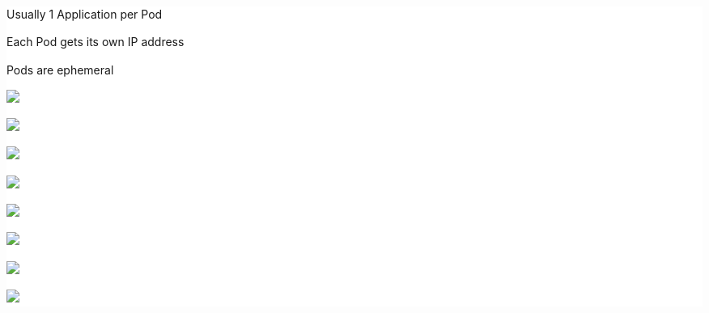 Usually 1 Application per Pod

Each Pod gets its own IP address

Pods are ephemeral

  

[![](https://lh5.googleusercontent.com/kSl-OFfhMfxWOuJQTOjFuzomwcZlSme34b3CGDZiUZhqMQrhGCq77UVxuzMFinGPFxeu96QkSONomj9LyR0lVequQ5VxfhBnUin7NjYOEh1qy4SCPKTypVdv0-jehtyFGIq8a2ElRyvBgbUKWt666CeMgMcr3FrAAcnAvQD1ZyWimJyYNSr7rQQ3TngU0Q)](https://lh5.googleusercontent.com/kSl-OFfhMfxWOuJQTOjFuzomwcZlSme34b3CGDZiUZhqMQrhGCq77UVxuzMFinGPFxeu96QkSONomj9LyR0lVequQ5VxfhBnUin7NjYOEh1qy4SCPKTypVdv0-jehtyFGIq8a2ElRyvBgbUKWt666CeMgMcr3FrAAcnAvQD1ZyWimJyYNSr7rQQ3TngU0Q)

[![](https://lh3.googleusercontent.com/0x2dLAfZXnmTGTcR39Hmj1sRjJn8ezwZjqouZKGd0ShMSQVwTOPu9Gr9SDW-71f99boDq-KekkDQSKfpr32w3c6CmLbfGukzsaEU6hMoVf9NZH09OCTAAkGHHFPhVjnjGWUTyozcCVJOARue9qBdjZv2w58CjyD2NXZy-huRxFXUaUzcNq9RUubwbM0Pxw)](https://lh3.googleusercontent.com/0x2dLAfZXnmTGTcR39Hmj1sRjJn8ezwZjqouZKGd0ShMSQVwTOPu9Gr9SDW-71f99boDq-KekkDQSKfpr32w3c6CmLbfGukzsaEU6hMoVf9NZH09OCTAAkGHHFPhVjnjGWUTyozcCVJOARue9qBdjZv2w58CjyD2NXZy-huRxFXUaUzcNq9RUubwbM0Pxw)

[![](https://lh3.googleusercontent.com/9Ho5vZibHEH8RmIwvpcKLPBvkHia5UfFK2sZ8pvxm82VYdB-iJWwLQ4T_wf4rDTavc4AXPdckEbgPRRKBc18pCtKQ5bDM8f6I_thb0FChKEE0-bulsvS4NeFRUku2xi-mXp1jSC_3DIhpnCY-MTCShCntZrMop9jf8COmLAxUnC5qbwmCGNWTegbkASdiA)](https://lh3.googleusercontent.com/9Ho5vZibHEH8RmIwvpcKLPBvkHia5UfFK2sZ8pvxm82VYdB-iJWwLQ4T_wf4rDTavc4AXPdckEbgPRRKBc18pCtKQ5bDM8f6I_thb0FChKEE0-bulsvS4NeFRUku2xi-mXp1jSC_3DIhpnCY-MTCShCntZrMop9jf8COmLAxUnC5qbwmCGNWTegbkASdiA)

[![](https://lh4.googleusercontent.com/41h9azF_0mA7l_mkUz9o8CNSs0NulPQPlDZMLjg-gqS6RF1bYTnxFH3lEimAU5zTUib0MmmJ0IynumLoiiLQCHdbPYBaIG3_f4Vmox3Iby7ck676dy4nLNQPFfCd_0BKiAmzetLP_4Lrb8FczYtSYChuE9PnhKLm4L7c-XexdlGc3d8I3eushWe8wkRMww)](https://lh4.googleusercontent.com/41h9azF_0mA7l_mkUz9o8CNSs0NulPQPlDZMLjg-gqS6RF1bYTnxFH3lEimAU5zTUib0MmmJ0IynumLoiiLQCHdbPYBaIG3_f4Vmox3Iby7ck676dy4nLNQPFfCd_0BKiAmzetLP_4Lrb8FczYtSYChuE9PnhKLm4L7c-XexdlGc3d8I3eushWe8wkRMww)

[![](https://lh6.googleusercontent.com/SwtIr1bKgj-r3POZ3ryImGRtq8AM5sOLXWpLZHbPwpz2oJDM9HLPoIJv_5eR10PV_T9w270MNrHA8xQfiCm4ZpeAr2jAxQpgZXW_Ppn0PV5UZfbTFiZi-qrZJq3Bqi_bVzDiyBhwOvqBgyVNKB7yWxIBZ7ApiuIMKAuVXasT0DYmjl-14jHVuifUQBTnKw)](https://lh6.googleusercontent.com/SwtIr1bKgj-r3POZ3ryImGRtq8AM5sOLXWpLZHbPwpz2oJDM9HLPoIJv_5eR10PV_T9w270MNrHA8xQfiCm4ZpeAr2jAxQpgZXW_Ppn0PV5UZfbTFiZi-qrZJq3Bqi_bVzDiyBhwOvqBgyVNKB7yWxIBZ7ApiuIMKAuVXasT0DYmjl-14jHVuifUQBTnKw)

[![](https://lh3.googleusercontent.com/UMYYrMdYPMfc5M6mrCETKs8WteEaKQhOe3ZRRUiF0gthPHIAX4N_rynj-p5fw7g9E6Atr1-VUbc0-azMhilVcrhIToXQpSObNhtwRNmqRs9QngEx2OjzZReDowTuNptquL1wCbBvmXblROo3_9NocAJz5nDs7cwYVXzbFsYlzJbZ9ftWtsV8Nbhlbjchug)](https://lh3.googleusercontent.com/UMYYrMdYPMfc5M6mrCETKs8WteEaKQhOe3ZRRUiF0gthPHIAX4N_rynj-p5fw7g9E6Atr1-VUbc0-azMhilVcrhIToXQpSObNhtwRNmqRs9QngEx2OjzZReDowTuNptquL1wCbBvmXblROo3_9NocAJz5nDs7cwYVXzbFsYlzJbZ9ftWtsV8Nbhlbjchug)

  

[![](https://lh6.googleusercontent.com/AxFYoXu_gGtOWJMX1o_gTxs7TVs90-4628gaMX53xe8zt0vlwbF5AA1XtSM7frlXkkB19NTgTchXESF3DQKaEU3dXccSIg60-xIf7ZLcS3NSTY_BGDPBpZU1sa5eLE4y8QZaHxbEeNLecc3ShyKp25a1vO7iBDBeleT5NUlFz2IeF1yzL_MsT-KqxuckaQ)](https://lh6.googleusercontent.com/AxFYoXu_gGtOWJMX1o_gTxs7TVs90-4628gaMX53xe8zt0vlwbF5AA1XtSM7frlXkkB19NTgTchXESF3DQKaEU3dXccSIg60-xIf7ZLcS3NSTY_BGDPBpZU1sa5eLE4y8QZaHxbEeNLecc3ShyKp25a1vO7iBDBeleT5NUlFz2IeF1yzL_MsT-KqxuckaQ)

[![](https://lh5.googleusercontent.com/j9NXfq2IkuoKNvjpEHXGVUQ3Fvn_kuos-zzF70IzZ2PCkMV2zTgk820pwBCCPwceURYS5Jsdhk6MX-3H7hxML4an6-sm3KArcIskdUcFrOS5zPmorMzq9GhUfQCudm-ljx3niacPXe5jVwHND9t9x_8wG2h-9EiMUjnLLL7S-NV-5Zn17xKbi6PEH9Pf5A)](https://lh5.googleusercontent.com/j9NXfq2IkuoKNvjpEHXGVUQ3Fvn_kuos-zzF70IzZ2PCkMV2zTgk820pwBCCPwceURYS5Jsdhk6MX-3H7hxML4an6-sm3KArcIskdUcFrOS5zPmorMzq9GhUfQCudm-ljx3niacPXe5jVwHND9t9x_8wG2h-9EiMUjnLLL7S-NV-5Zn17xKbi6PEH9Pf5A)
